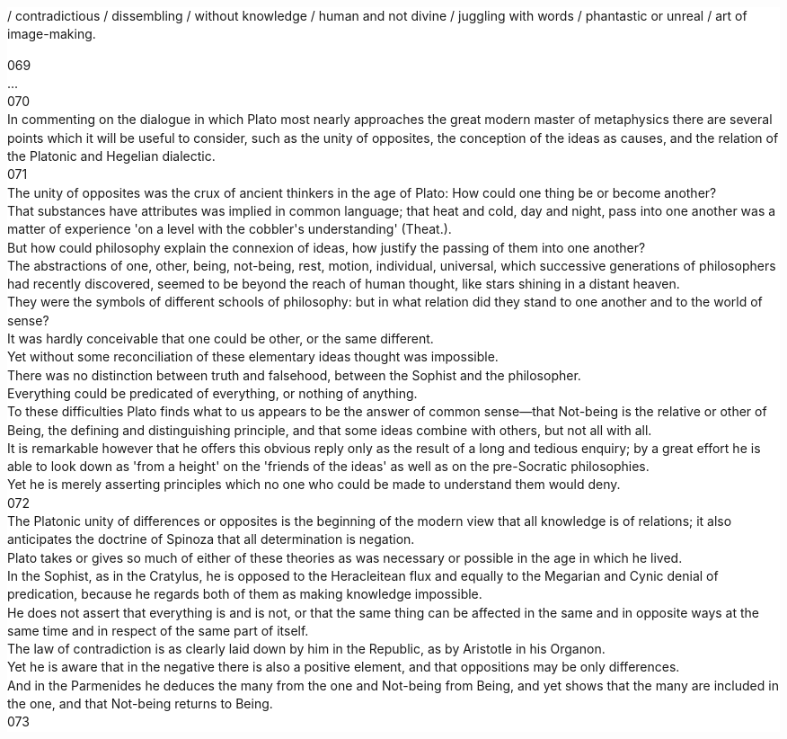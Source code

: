 / contradictious
/ dissembling
/ without knowledge
/ human and not divine
/ juggling with words
/ phantastic or unreal
/ art of image-making.
</pre>
</div>
<div class="text">
<span class="ref"> 069 </span>
<div class="sentence"> ...</div>
</div>
<div class="text">
<span class="ref"> 070 </span>
<div class="sentence"> In commenting on the dialogue in which Plato most nearly approaches the great modern master of metaphysics there are several points which it will be useful to consider, such as the unity of opposites, the conception of the ideas as causes, and the relation of the Platonic and Hegelian dialectic.</div>
</div>
<div class="text">
<span class="ref"> 071 </span>
<div class="sentence"> The unity of opposites was the crux of ancient thinkers in the age of Plato: How could one thing be or become another?</div><div class="sentence"> That substances have attributes was implied in common language; that heat and cold, day and night, pass into one another was a matter of experience 'on a level with the cobbler's understanding' (Theat.).</div><div class="sentence"> But how could philosophy explain the connexion of ideas, how justify the passing of them into one another?</div><div class="sentence"> The abstractions of one, other, being, not-being, rest, motion, individual, universal, which successive generations of philosophers had recently discovered, seemed to be beyond the reach of human thought, like stars shining in a distant heaven.</div><div class="sentence"> They were the symbols of different schools of philosophy: but in what relation did they stand to one another and to the world of sense?</div><div class="sentence"> It was hardly conceivable that one could be other, or the same different.</div><div class="sentence"> Yet without some reconciliation of these elementary ideas thought was impossible.</div><div class="sentence"> There was no distinction between truth and falsehood, between the Sophist and the philosopher.</div><div class="sentence"> Everything could be predicated of everything, or nothing of anything.</div><div class="sentence"> To these difficulties Plato finds what to us appears to be the answer of common sense—that Not-being is the relative or other of Being, the defining and distinguishing principle, and that some ideas combine with others, but not all with all.</div><div class="sentence"> It is remarkable however that he offers this obvious reply only as the result of a long and tedious enquiry; by a great effort he is able to look down as 'from a height' on the 'friends of the ideas' as well as on the pre-Socratic philosophies.</div><div class="sentence"> Yet he is merely asserting principles which no one who could be made to understand them would deny.</div>
</div>
<div class="text">
<span class="ref"> 072 </span>
<div class="sentence"> The Platonic unity of differences or opposites is the beginning of the modern view that all knowledge is of relations; it also anticipates the doctrine of Spinoza that all determination is negation.</div><div class="sentence"> Plato takes or gives so much of either of these theories as was necessary or possible in the age in which he lived.</div><div class="sentence"> In the Sophist, as in the Cratylus, he is opposed to the Heracleitean flux and equally to the Megarian and Cynic denial of predication, because he regards both of them as making knowledge impossible.</div><div class="sentence"> He does not assert that everything is and is not, or that the same thing can be affected in the same and in opposite ways at the same time and in respect of the same part of itself.</div><div class="sentence"> The law of contradiction is as clearly laid down by him in the Republic, as by Aristotle in his Organon.</div><div class="sentence"> Yet he is aware that in the negative there is also a positive element, and that oppositions may be only differences.</div><div class="sentence"> And in the Parmenides he deduces the many from the one and Not-being from Being, and yet shows that the many are included in the one, and that Not-being returns to Being.</div>
</div>
<div class="text">
<span class="ref"> 073 </span>